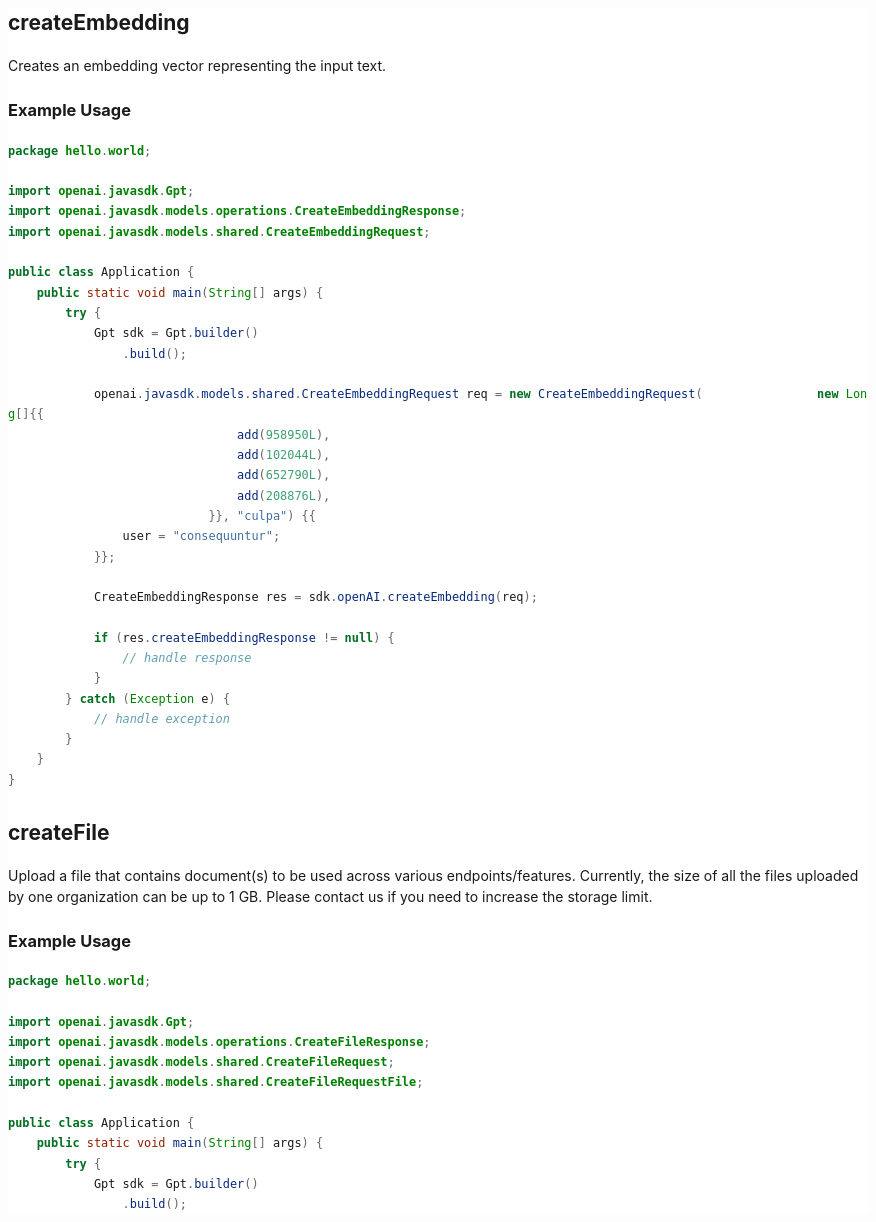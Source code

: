 ## createEmbedding

Creates an embedding vector representing the input text.

### Example Usage

```java
package hello.world;

import openai.javasdk.Gpt;
import openai.javasdk.models.operations.CreateEmbeddingResponse;
import openai.javasdk.models.shared.CreateEmbeddingRequest;

public class Application {
    public static void main(String[] args) {
        try {
            Gpt sdk = Gpt.builder()
                .build();

            openai.javasdk.models.shared.CreateEmbeddingRequest req = new CreateEmbeddingRequest(                new Long[]{{
                                add(958950L),
                                add(102044L),
                                add(652790L),
                                add(208876L),
                            }}, "culpa") {{
                user = "consequuntur";
            }};            

            CreateEmbeddingResponse res = sdk.openAI.createEmbedding(req);

            if (res.createEmbeddingResponse != null) {
                // handle response
            }
        } catch (Exception e) {
            // handle exception
        }
    }
}
```

## createFile

Upload a file that contains document(s) to be used across various endpoints/features. Currently, the size of all the files uploaded by one organization can be up to 1 GB. Please contact us if you need to increase the storage limit.


### Example Usage

```java
package hello.world;

import openai.javasdk.Gpt;
import openai.javasdk.models.operations.CreateFileResponse;
import openai.javasdk.models.shared.CreateFileRequest;
import openai.javasdk.models.shared.CreateFileRequestFile;

public class Application {
    public static void main(String[] args) {
        try {
            Gpt sdk = Gpt.builder()
                .build();

```